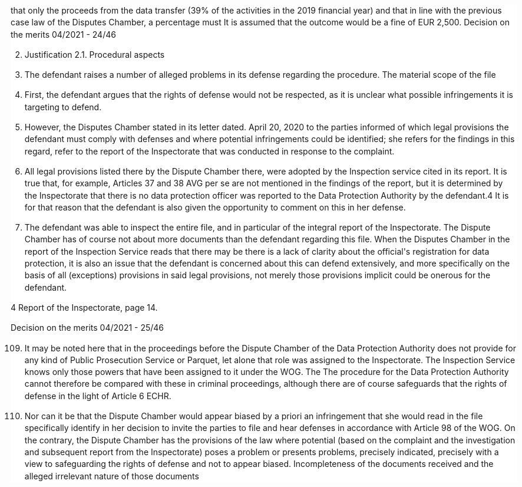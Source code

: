that only the proceeds from the
data transfer (39% of the activities in the 2019 financial year) and that in line
with the previous case law of the Disputes Chamber, a percentage must
It is assumed that the outcome would be a fine of EUR 2,500.
 Decision on the merits 04/2021 - 24/46

2. Justification
2.1. Procedural aspects

104. The defendant raises a number of alleged problems in its defense
regarding the procedure.
The material scope of the file

105. First, the defendant argues that the rights of defense would not be
respected, as it is unclear what possible infringements it is targeting
to defend.

106. However, the Disputes Chamber stated in its letter dated. April 20, 2020 to the parties
informed of which legal provisions the defendant must comply with
defenses and where potential infringements could be identified; she refers
for the findings in this regard, refer to the report of the Inspectorate that
was conducted in response to the complaint.

107. All legal provisions listed there by the Dispute Chamber there, were adopted by the
Inspection service cited in its report. It is true that, for example, Articles 37 and 38
AVG per se are not mentioned in the findings of the report, but it is
determined by the Inspectorate that there is no data protection officer
was reported to the Data Protection Authority by the defendant.4 It is for that
reason that the defendant is also given the opportunity to comment on this in her
defense.

108. The defendant was able to inspect the entire file, and in particular
of the integral report of the Inspectorate. The Dispute Chamber has
of course not about more documents than the defendant regarding this file. When
the Disputes Chamber in the report of the Inspection Service reads that there may be
there is a lack of clarity about the official's registration for
data protection, it is also an issue that the defendant is concerned about this
can defend extensively, and more specifically on the basis of all (exceptions)
provisions in said legal provisions, not merely those provisions implicit
could be onerous for the defendant.

4 Report of the Inspectorate, page 14.

 Decision on the merits 04/2021 - 25/46

109. It may be noted here that in the proceedings before the Dispute Chamber of
the Data Protection Authority does not provide for any kind of Public Prosecution Service or
Parquet, let alone that role was assigned to the Inspectorate. The Inspection Service
knows only those powers that have been assigned to it under the WOG. The
The procedure for the Data Protection Authority cannot therefore be compared with
these in criminal proceedings, although there are of course safeguards that the
rights of defense in the light of Article 6 ECHR.

110. Nor can it be that the Dispute Chamber would appear biased by a
priori an infringement that she would read in the file specifically identify in her
decision to invite the parties to file and hear defenses
in accordance with Article 98 of the WOG. On the contrary, the Dispute Chamber has the
provisions of the law where potential (based on the complaint and the investigation
and subsequent report from the Inspectorate) poses a problem or presents problems,
precisely indicated, precisely with a view to safeguarding the rights of defense
and not to appear biased.
Incompleteness of the documents received and the alleged irrelevant nature of those documents

